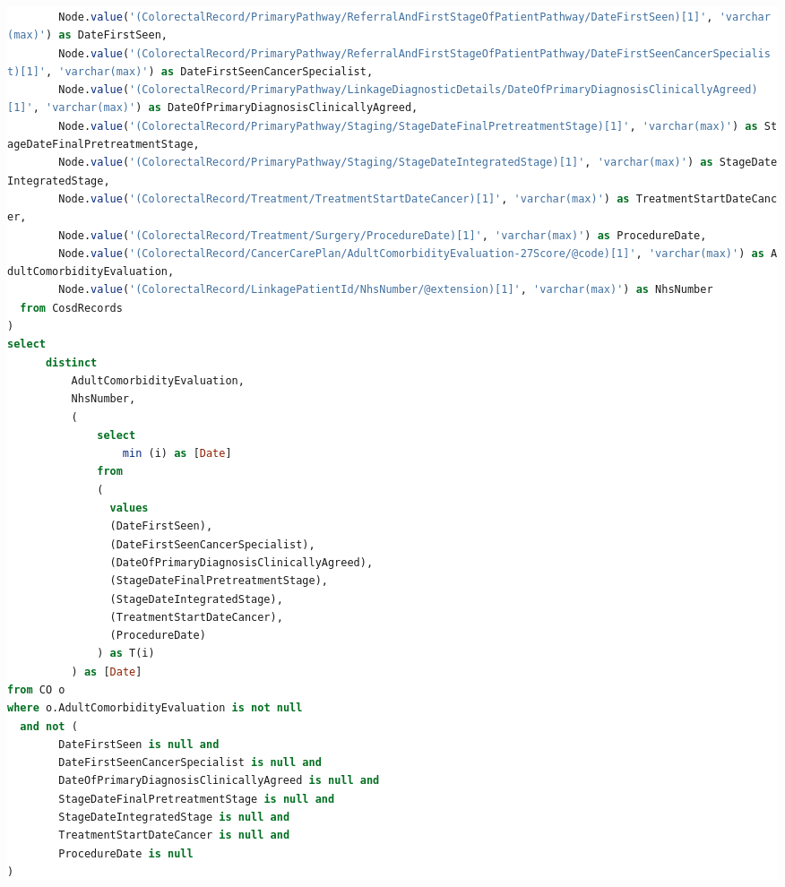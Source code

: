 ```sql
		Node.value('(ColorectalRecord/PrimaryPathway/ReferralAndFirstStageOfPatientPathway/DateFirstSeen)[1]', 'varchar(max)') as DateFirstSeen,
		Node.value('(ColorectalRecord/PrimaryPathway/ReferralAndFirstStageOfPatientPathway/DateFirstSeenCancerSpecialist)[1]', 'varchar(max)') as DateFirstSeenCancerSpecialist,
		Node.value('(ColorectalRecord/PrimaryPathway/LinkageDiagnosticDetails/DateOfPrimaryDiagnosisClinicallyAgreed)[1]', 'varchar(max)') as DateOfPrimaryDiagnosisClinicallyAgreed,
		Node.value('(ColorectalRecord/PrimaryPathway/Staging/StageDateFinalPretreatmentStage)[1]', 'varchar(max)') as StageDateFinalPretreatmentStage,
		Node.value('(ColorectalRecord/PrimaryPathway/Staging/StageDateIntegratedStage)[1]', 'varchar(max)') as StageDateIntegratedStage,
		Node.value('(ColorectalRecord/Treatment/TreatmentStartDateCancer)[1]', 'varchar(max)') as TreatmentStartDateCancer,
		Node.value('(ColorectalRecord/Treatment/Surgery/ProcedureDate)[1]', 'varchar(max)') as ProcedureDate,
		Node.value('(ColorectalRecord/CancerCarePlan/AdultComorbidityEvaluation-27Score/@code)[1]', 'varchar(max)') as AdultComorbidityEvaluation,
		Node.value('(ColorectalRecord/LinkagePatientId/NhsNumber/@extension)[1]', 'varchar(max)') as NhsNumber
  from CosdRecords
)
select
      distinct
          AdultComorbidityEvaluation,
          NhsNumber,
          (
              select
                  min (i) as [Date]
              from
              (
                values
                (DateFirstSeen),
                (DateFirstSeenCancerSpecialist),
                (DateOfPrimaryDiagnosisClinicallyAgreed),
                (StageDateFinalPretreatmentStage),
                (StageDateIntegratedStage),
                (TreatmentStartDateCancer),
                (ProcedureDate)
              ) as T(i)
          ) as [Date]
from CO o
where o.AdultComorbidityEvaluation is not null
  and not (
		DateFirstSeen is null and
		DateFirstSeenCancerSpecialist is null and
		DateOfPrimaryDiagnosisClinicallyAgreed is null and
		StageDateFinalPretreatmentStage is null and
		StageDateIntegratedStage is null and
		TreatmentStartDateCancer is null and
		ProcedureDate is null
)
```
